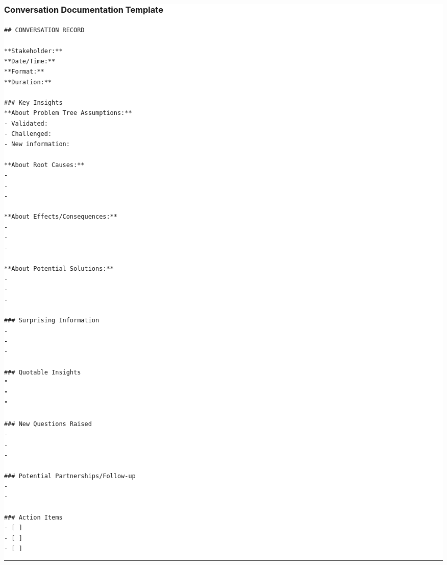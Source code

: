 ### Conversation Documentation Template

```
## CONVERSATION RECORD

**Stakeholder:** 
**Date/Time:** 
**Format:** 
**Duration:**

### Key Insights
**About Problem Tree Assumptions:**
- Validated: 
- Challenged:
- New information:

**About Root Causes:**
-
-
-

**About Effects/Consequences:**
-  
-
-

**About Potential Solutions:**
-
-
-

### Surprising Information
-
-
-

### Quotable Insights
"
"
"

### New Questions Raised
-
-
-

### Potential Partnerships/Follow-up
-
-

### Action Items
- [ ] 
- [ ] 
- [ ]
```

---